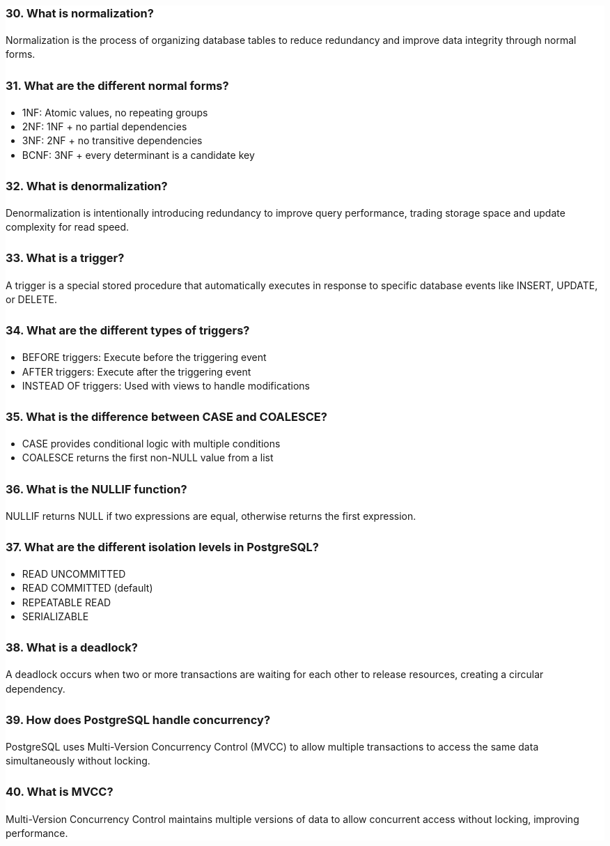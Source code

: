 ### 30. What is normalization?
Normalization is the process of organizing database tables to reduce redundancy and improve data integrity through normal forms.

### 31. What are the different normal forms?
- 1NF: Atomic values, no repeating groups
- 2NF: 1NF + no partial dependencies
- 3NF: 2NF + no transitive dependencies
- BCNF: 3NF + every determinant is a candidate key

### 32. What is denormalization?
Denormalization is intentionally introducing redundancy to improve query performance, trading storage space and update complexity for read speed.

### 33. What is a trigger?
A trigger is a special stored procedure that automatically executes in response to specific database events like INSERT, UPDATE, or DELETE.

### 34. What are the different types of triggers?
- BEFORE triggers: Execute before the triggering event
- AFTER triggers: Execute after the triggering event
- INSTEAD OF triggers: Used with views to handle modifications

### 35. What is the difference between CASE and COALESCE?
- CASE provides conditional logic with multiple conditions
- COALESCE returns the first non-NULL value from a list

### 36. What is the NULLIF function?
NULLIF returns NULL if two expressions are equal, otherwise returns the first expression.

### 37. What are the different isolation levels in PostgreSQL?
- READ UNCOMMITTED
- READ COMMITTED (default)
- REPEATABLE READ
- SERIALIZABLE

### 38. What is a deadlock?
A deadlock occurs when two or more transactions are waiting for each other to release resources, creating a circular dependency.

### 39. How does PostgreSQL handle concurrency?
PostgreSQL uses Multi-Version Concurrency Control (MVCC) to allow multiple transactions to access the same data simultaneously without locking.

### 40. What is MVCC?
Multi-Version Concurrency Control maintains multiple versions of data to allow concurrent access without locking, improving performance.
